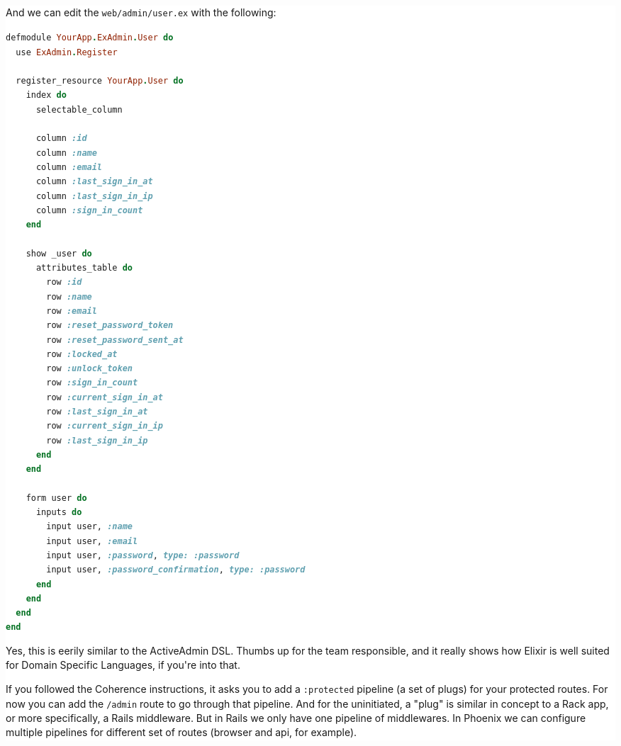 And we can edit the `web/admin/user.ex` with the following:

```ruby
defmodule YourApp.ExAdmin.User do
  use ExAdmin.Register

  register_resource YourApp.User do
    index do
      selectable_column

      column :id
      column :name
      column :email
      column :last_sign_in_at
      column :last_sign_in_ip
      column :sign_in_count
    end

    show _user do
      attributes_table do
        row :id
        row :name
        row :email
        row :reset_password_token
        row :reset_password_sent_at
        row :locked_at
        row :unlock_token
        row :sign_in_count
        row :current_sign_in_at
        row :last_sign_in_at
        row :current_sign_in_ip
        row :last_sign_in_ip
      end
    end

    form user do
      inputs do
        input user, :name
        input user, :email
        input user, :password, type: :password
        input user, :password_confirmation, type: :password
      end
    end
  end
end
```

Yes, this is eerily similar to the ActiveAdmin DSL. Thumbs up for the team responsible, and it really shows how Elixir is well suited for Domain Specific Languages, if you're into that.

If you followed the Coherence instructions, it asks you to add a `:protected` pipeline (a set of plugs) for your protected routes. For now you can add the `/admin` route to go through that pipeline. And for the uninitiated, a "plug" is similar in concept to a Rack app, or more specifically, a Rails middleware. But in Rails we only have one pipeline of middlewares. In Phoenix we can configure multiple pipelines for different set of routes (browser and api, for example).
